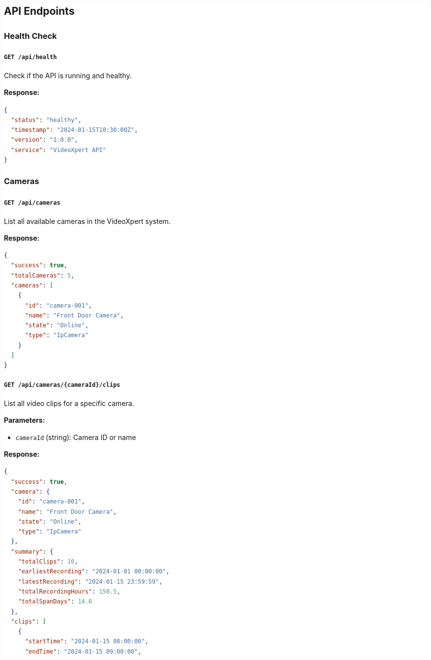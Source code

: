 ## API Endpoints

### Health Check

#### `GET /api/health`
Check if the API is running and healthy.

**Response:**
```json
{
  "status": "healthy",
  "timestamp": "2024-01-15T10:30:00Z",
  "version": "1.0.0",
  "service": "VideoXpert API"
}
```

### Cameras

#### `GET /api/cameras`
List all available cameras in the VideoXpert system.

**Response:**
```json
{
  "success": true,
  "totalCameras": 5,
  "cameras": [
    {
      "id": "camera-001",
      "name": "Front Door Camera",
      "state": "Online",
      "type": "IpCamera"
    }
  ]
}
```

#### `GET /api/cameras/{cameraId}/clips`
List all video clips for a specific camera.

**Parameters:**
- `cameraId` (string): Camera ID or name

**Response:**
```json
{
  "success": true,
  "camera": {
    "id": "camera-001",
    "name": "Front Door Camera",
    "state": "Online",
    "type": "IpCamera"
  },
  "summary": {
    "totalClips": 10,
    "earliestRecording": "2024-01-01 00:00:00",
    "latestRecording": "2024-01-15 23:59:59",
    "totalRecordingHours": 150.5,
    "totalSpanDays": 14.0
  },
  "clips": [
    {
      "startTime": "2024-01-15 08:00:00",
      "endTime": "2024-01-15 09:00:00",
```